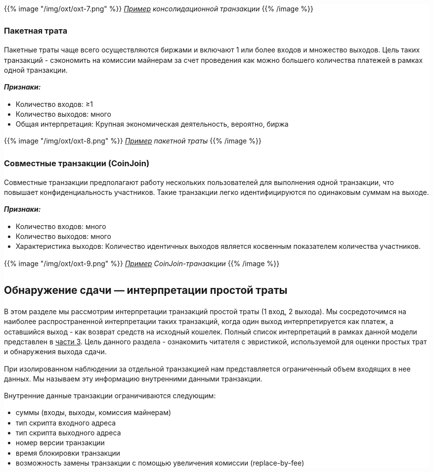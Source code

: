 {{% image "/img/oxt/oxt-7.png" %}}
_[Пример](https://oxt.me/transaction/8855ca21337c5b82a1970aea0f4c21c7284016c33caa1d26a6441c74f6a0ba57) консолидационной транзакции_
{{% /image %}}

### Пакетная трата

Пакетные траты чаще всего осуществляются биржами и включают 1 или более входов и множество выходов. Цель таких транзакций - сэкономить на комиссии майнерам за счет проведения как можно большего количества платежей в рамках одной транзакции.

_**Признаки:**_
- Количество входов: ≥1
- Количество выходов: много
- Общая интерпретация: Крупная экономическая деятельность, вероятно, биржа

{{% image "/img/oxt/oxt-8.png" %}}
_[Пример](https://oxt.me/transaction/3524f3e2bdd7c1a5e4bc116d3a55d650b67e37504258c731b9c7b63dc4425a45) пакетной траты_
{{% /image %}}

### Совместные транзакции (CoinJoin)

Совместные транзакции предполагают работу нескольких пользователей для выполнения одной транзакции, что повышает конфиденциальность участников. Такие транзакции легко идентифицируются по одинаковым суммам на выходе.

_**Признаки:**_
- Количество входов: много
- Количество выходов: много
- Характеристика выходов: Количество идентичных выходов является косвенным показателем количества участников.

{{% image "/img/oxt/oxt-9.png" %}}
_[Пример](https://oxt.me/transaction/00601af905bede31086d9b1b79ee8399bd60c97e9c5bba197bdebeee028b9bea) CoinJoin-транзакции_
{{% /image %}}

## Обнаружение сдачи — интерпретации простой траты

В этом разделе мы рассмотрим интерпретации транзакций простой траты (1 вход, 2 выхода). Мы сосредоточимся на наиболее распространенной интерпретации таких транзакций, когда один выход интерпретируется как платеж, а оставшийся выход - как возврат средств на исходный кошелек. Полный список интерпретаций в рамках данной модели представлен в [части 3](/privacy/oxt-3). Цель данного раздела - ознакомить читателя с эвристикой, используемой для оценки простых трат и обнаружения выхода сдачи.

При изолированном наблюдении за отдельной транзакцией нам представляется ограниченный объем входящих в нее данных. Мы называем эту информацию внутренними данными транзакции.

Внутренние данные транзакции ограничиваются следующим:

- суммы (входы, выходы, комиссия майнерам)
- тип скрипта входного адреса
- тип скрипта выходного адреса
- номер версии транзакции
- время блокировки транзакции
- возможность замены транзакции с помощью увеличения комиссии (replace-by-fee)
